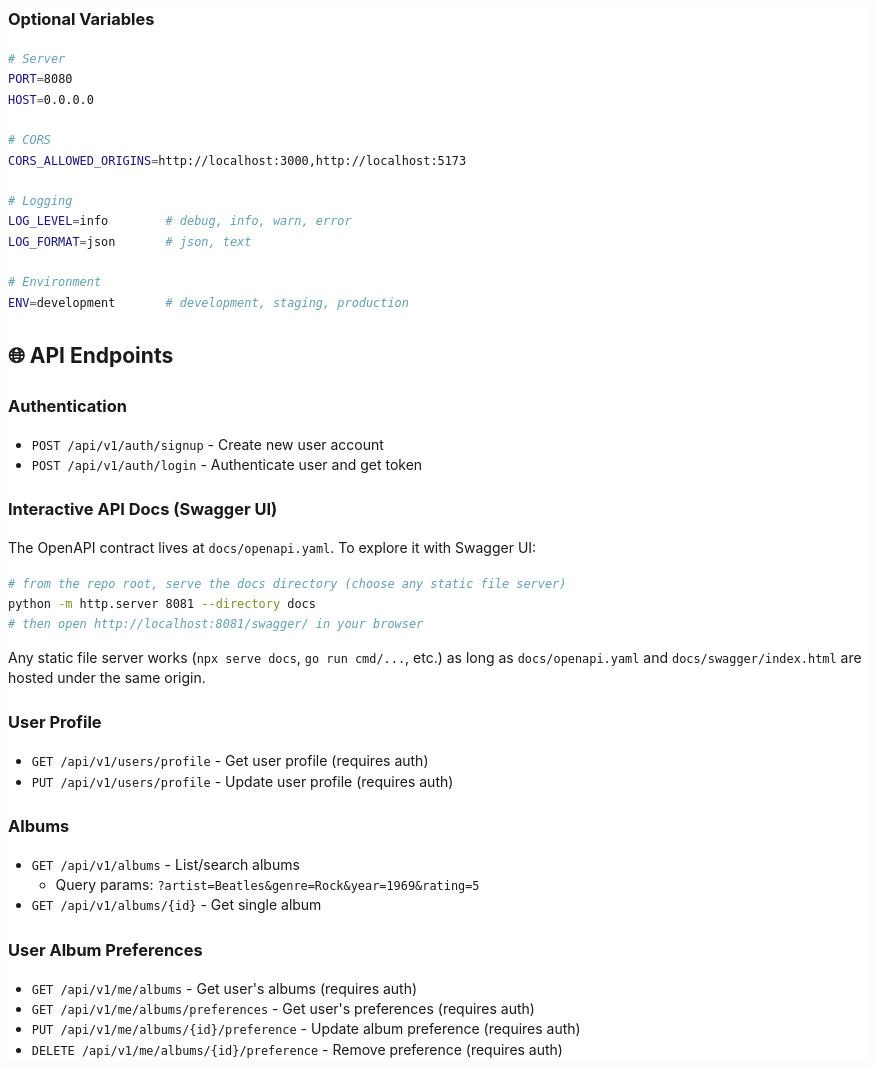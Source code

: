 ### Optional Variables

```bash
# Server
PORT=8080
HOST=0.0.0.0

# CORS
CORS_ALLOWED_ORIGINS=http://localhost:3000,http://localhost:5173

# Logging
LOG_LEVEL=info        # debug, info, warn, error
LOG_FORMAT=json       # json, text

# Environment
ENV=development       # development, staging, production
```

## 🌐 API Endpoints

### Authentication
- `POST /api/v1/auth/signup` - Create new user account
- `POST /api/v1/auth/login` - Authenticate user and get token

### Interactive API Docs (Swagger UI)

The OpenAPI contract lives at `docs/openapi.yaml`. To explore it with Swagger UI:

```bash
# from the repo root, serve the docs directory (choose any static file server)
python -m http.server 8081 --directory docs
# then open http://localhost:8081/swagger/ in your browser
```

Any static file server works (`npx serve docs`, `go run cmd/...`, etc.) as long as `docs/openapi.yaml` and `docs/swagger/index.html` are hosted under the same origin.

### User Profile
- `GET /api/v1/users/profile` - Get user profile (requires auth)
- `PUT /api/v1/users/profile` - Update user profile (requires auth)

### Albums
- `GET /api/v1/albums` - List/search albums
  - Query params: `?artist=Beatles&genre=Rock&year=1969&rating=5`
- `GET /api/v1/albums/{id}` - Get single album

### User Album Preferences
- `GET /api/v1/me/albums` - Get user's albums (requires auth)
- `GET /api/v1/me/albums/preferences` - Get user's preferences (requires auth)
- `PUT /api/v1/me/albums/{id}/preference` - Update album preference (requires auth)
- `DELETE /api/v1/me/albums/{id}/preference` - Remove preference (requires auth)

